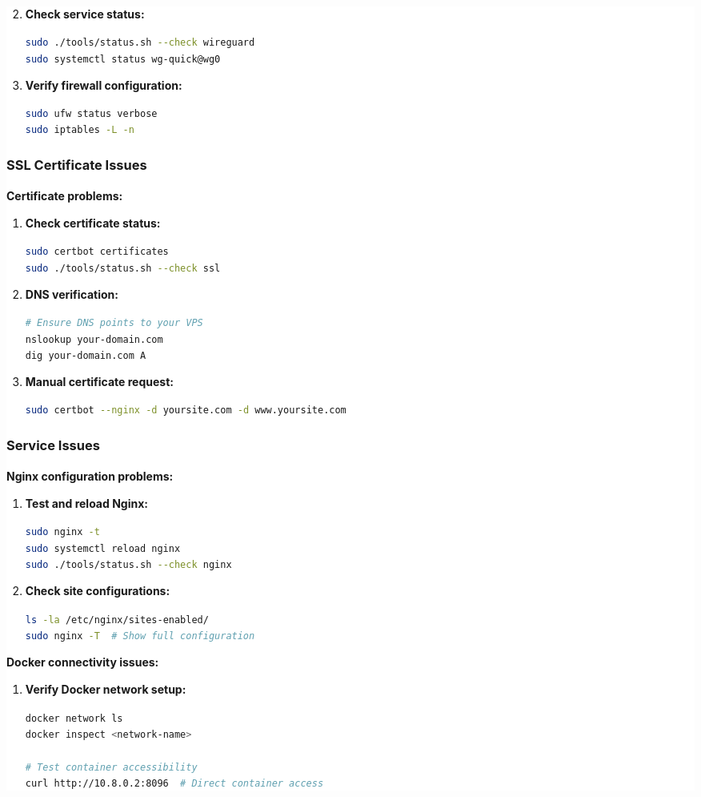 2. **Check service status:**
   ```bash
   sudo ./tools/status.sh --check wireguard
   sudo systemctl status wg-quick@wg0
   ```

3. **Verify firewall configuration:**
   ```bash
   sudo ufw status verbose
   sudo iptables -L -n
   ```

### SSL Certificate Issues

**Certificate problems:**

1. **Check certificate status:**
   ```bash
   sudo certbot certificates
   sudo ./tools/status.sh --check ssl
   ```

2. **DNS verification:**
   ```bash
   # Ensure DNS points to your VPS
   nslookup your-domain.com
   dig your-domain.com A
   ```

3. **Manual certificate request:**
   ```bash
   sudo certbot --nginx -d yoursite.com -d www.yoursite.com
   ```

### Service Issues

**Nginx configuration problems:**

1. **Test and reload Nginx:**
   ```bash
   sudo nginx -t
   sudo systemctl reload nginx
   sudo ./tools/status.sh --check nginx
   ```

2. **Check site configurations:**
   ```bash
   ls -la /etc/nginx/sites-enabled/
   sudo nginx -T  # Show full configuration
   ```

**Docker connectivity issues:**

1. **Verify Docker network setup:**
   ```bash
   docker network ls
   docker inspect <network-name>
   
   # Test container accessibility
   curl http://10.8.0.2:8096  # Direct container access
   ```
